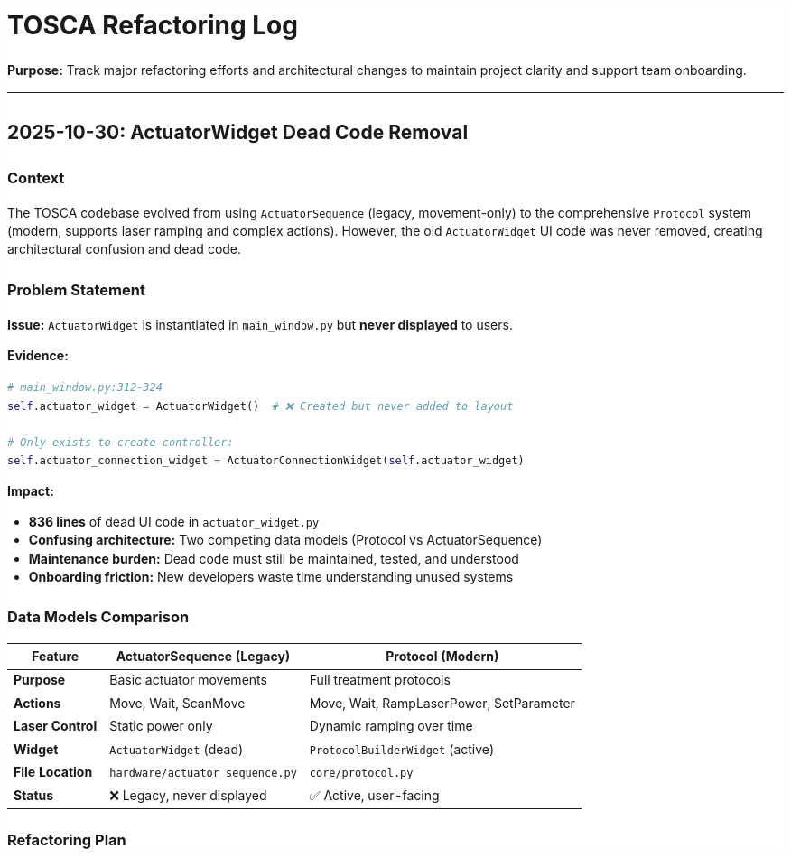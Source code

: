 # TOSCA Refactoring Log

**Purpose:** Track major refactoring efforts and architectural changes to maintain project clarity and support team onboarding.

---

## 2025-10-30: ActuatorWidget Dead Code Removal

### Context

The TOSCA codebase evolved from using `ActuatorSequence` (legacy, movement-only) to the comprehensive `Protocol` system (modern, supports laser ramping and complex actions). However, the old `ActuatorWidget` UI code was never removed, creating architectural confusion and dead code.

### Problem Statement

**Issue:** `ActuatorWidget` is instantiated in `main_window.py` but **never displayed** to users.

**Evidence:**
```python
# main_window.py:312-324
self.actuator_widget = ActuatorWidget()  # ❌ Created but never added to layout

# Only exists to create controller:
self.actuator_connection_widget = ActuatorConnectionWidget(self.actuator_widget)
```

**Impact:**
- **836 lines** of dead UI code in `actuator_widget.py`
- **Confusing architecture:** Two competing data models (Protocol vs ActuatorSequence)
- **Maintenance burden:** Dead code must still be maintained, tested, and understood
- **Onboarding friction:** New developers waste time understanding unused systems

### Data Models Comparison

| Feature | ActuatorSequence (Legacy) | Protocol (Modern) |
|---------|---------------------------|-------------------|
| **Purpose** | Basic actuator movements | Full treatment protocols |
| **Actions** | Move, Wait, ScanMove | Move, Wait, RampLaserPower, SetParameter |
| **Laser Control** | Static power only | Dynamic ramping over time |
| **Widget** | `ActuatorWidget` (dead) | `ProtocolBuilderWidget` (active) |
| **File Location** | `hardware/actuator_sequence.py` | `core/protocol.py` |
| **Status** | ❌ Legacy, never displayed | ✅ Active, user-facing |

### Refactoring Plan
